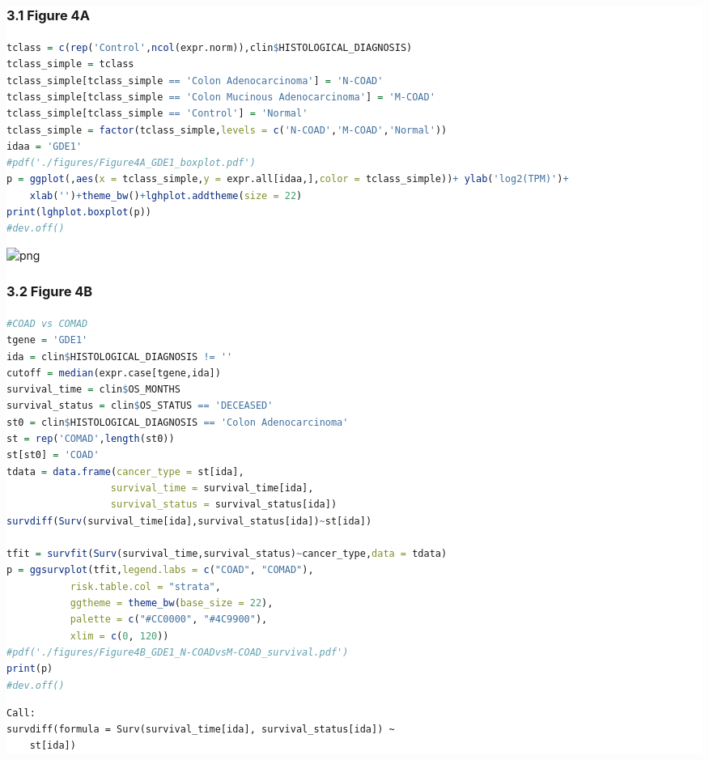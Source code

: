 ### 3.1 Figure 4A


```R
tclass = c(rep('Control',ncol(expr.norm)),clin$HISTOLOGICAL_DIAGNOSIS)
tclass_simple = tclass
tclass_simple[tclass_simple == 'Colon Adenocarcinoma'] = 'N-COAD'
tclass_simple[tclass_simple == 'Colon Mucinous Adenocarcinoma'] = 'M-COAD'
tclass_simple[tclass_simple == 'Control'] = 'Normal'
tclass_simple = factor(tclass_simple,levels = c('N-COAD','M-COAD','Normal'))
idaa = 'GDE1'
#pdf('./figures/Figure4A_GDE1_boxplot.pdf')
p = ggplot(,aes(x = tclass_simple,y = expr.all[idaa,],color = tclass_simple))+ ylab('log2(TPM)')+
    xlab('')+theme_bw()+lghplot.addtheme(size = 22)
print(lghplot.boxplot(p))
#dev.off()

```


![png](output_7_0.png)


### 3.2 Figure 4B


```R
#COAD vs COMAD
tgene = 'GDE1'
ida = clin$HISTOLOGICAL_DIAGNOSIS != ''
cutoff = median(expr.case[tgene,ida])
survival_time = clin$OS_MONTHS
survival_status = clin$OS_STATUS == 'DECEASED'
st0 = clin$HISTOLOGICAL_DIAGNOSIS == 'Colon Adenocarcinoma'
st = rep('COMAD',length(st0))
st[st0] = 'COAD'
tdata = data.frame(cancer_type = st[ida],
                  survival_time = survival_time[ida],
                  survival_status = survival_status[ida])
survdiff(Surv(survival_time[ida],survival_status[ida])~st[ida])

tfit = survfit(Surv(survival_time,survival_status)~cancer_type,data = tdata)
p = ggsurvplot(tfit,legend.labs = c("COAD", "COMAD"),
           risk.table.col = "strata", 
           ggtheme = theme_bw(base_size = 22), 
           palette = c("#CC0000", "#4C9900"),
           xlim = c(0, 120))
#pdf('./figures/Figure4B_GDE1_N-COADvsM-COAD_survival.pdf')
print(p)
#dev.off()
```


    Call:
    survdiff(formula = Surv(survival_time[ida], survival_status[ida]) ~ 
        st[ida])
    